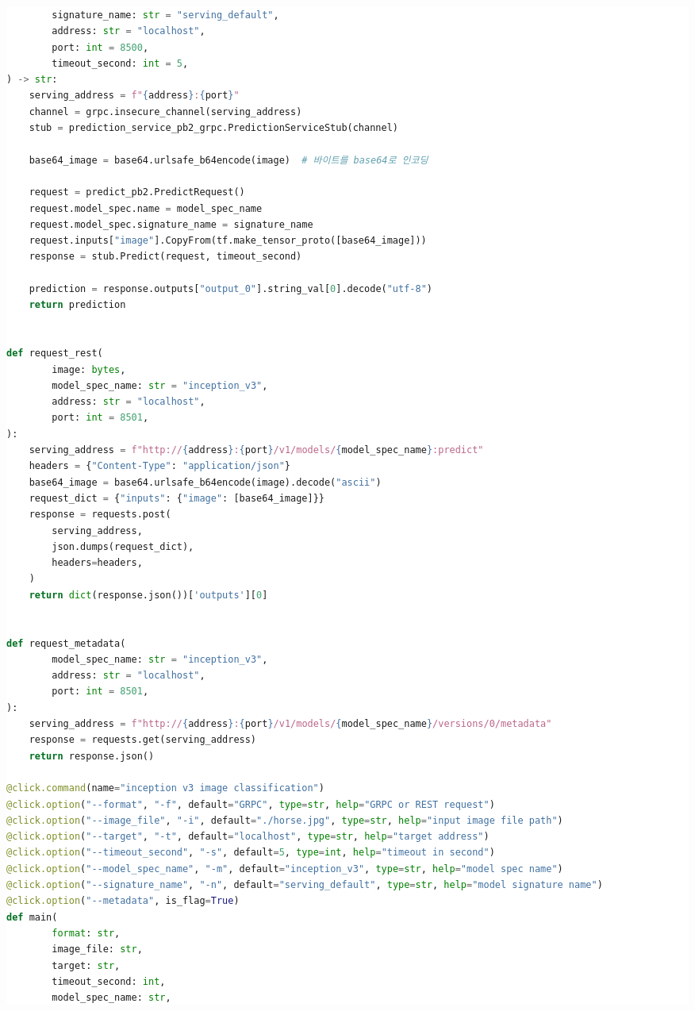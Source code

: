 ```python
        signature_name: str = "serving_default",
        address: str = "localhost",
        port: int = 8500,
        timeout_second: int = 5,
) -> str:
    serving_address = f"{address}:{port}"
    channel = grpc.insecure_channel(serving_address)
    stub = prediction_service_pb2_grpc.PredictionServiceStub(channel)

    base64_image = base64.urlsafe_b64encode(image)  # 바이트를 base64로 인코딩

    request = predict_pb2.PredictRequest()
    request.model_spec.name = model_spec_name
    request.model_spec.signature_name = signature_name
    request.inputs["image"].CopyFrom(tf.make_tensor_proto([base64_image]))
    response = stub.Predict(request, timeout_second)

    prediction = response.outputs["output_0"].string_val[0].decode("utf-8")
    return prediction


def request_rest(
        image: bytes,
        model_spec_name: str = "inception_v3",
        address: str = "localhost",
        port: int = 8501,
):
    serving_address = f"http://{address}:{port}/v1/models/{model_spec_name}:predict"
    headers = {"Content-Type": "application/json"}
    base64_image = base64.urlsafe_b64encode(image).decode("ascii")
    request_dict = {"inputs": {"image": [base64_image]}}
    response = requests.post(
        serving_address,
        json.dumps(request_dict),
        headers=headers,
    )
    return dict(response.json())['outputs'][0]


def request_metadata(
        model_spec_name: str = "inception_v3",
        address: str = "localhost",
        port: int = 8501,
):
    serving_address = f"http://{address}:{port}/v1/models/{model_spec_name}/versions/0/metadata"
    response = requests.get(serving_address)
    return response.json()

@click.command(name="inception v3 image classification")
@click.option("--format", "-f", default="GRPC", type=str, help="GRPC or REST request")
@click.option("--image_file", "-i", default="./horse.jpg", type=str, help="input image file path")
@click.option("--target", "-t", default="localhost", type=str, help="target address")
@click.option("--timeout_second", "-s", default=5, type=int, help="timeout in second")
@click.option("--model_spec_name", "-m", default="inception_v3", type=str, help="model spec name")
@click.option("--signature_name", "-n", default="serving_default", type=str, help="model signature name")
@click.option("--metadata", is_flag=True)
def main(
        format: str,
        image_file: str,
        target: str,
        timeout_second: int,
        model_spec_name: str,
```